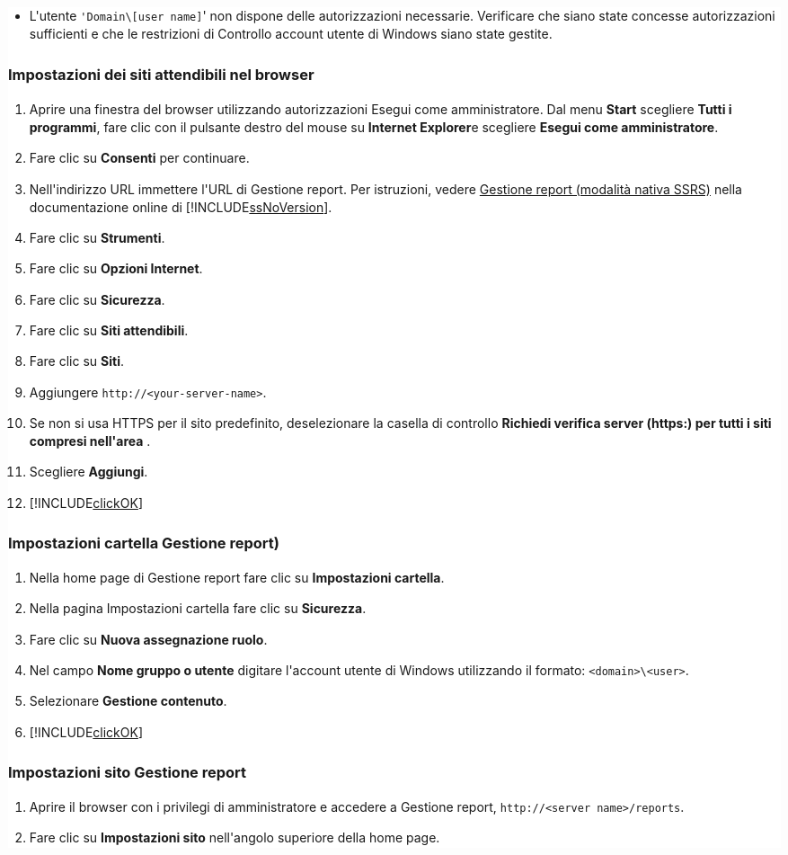 -   L'utente `'Domain\[user name]`' non dispone delle autorizzazioni necessarie. Verificare che siano state concesse autorizzazioni sufficienti e che le restrizioni di Controllo account utente di Windows siano state gestite.  
  
###  <a name="bkmk_site_settings"></a> Impostazioni dei siti attendibili nel browser  
  
1.  Aprire una finestra del browser utilizzando autorizzazioni Esegui come amministratore. Dal menu **Start** scegliere **Tutti i programmi**, fare clic con il pulsante destro del mouse su **Internet Explorer**e scegliere **Esegui come amministratore**.  
  
2.  Fare clic su **Consenti** per continuare.  
  
3.  Nell'indirizzo URL immettere l'URL di Gestione report. Per istruzioni, vedere [Gestione report &#40;modalità nativa SSRS&#41;](http://msdn.microsoft.com/library/80949f9d-58f5-48e3-9342-9e9bf4e57896) nella documentazione online di [!INCLUDE[ssNoVersion](../../includes/ssnoversion-md.md)].  
  
4.  Fare clic su **Strumenti**.  
  
5.  Fare clic su **Opzioni Internet**.  
  
6.  Fare clic su **Sicurezza**.  
  
7.  Fare clic su **Siti attendibili**.  
  
8.  Fare clic su **Siti**.  
  
9. Aggiungere `http://<your-server-name>`.  
  
10. Se non si usa HTTPS per il sito predefinito, deselezionare la casella di controllo **Richiedi verifica server (https:) per tutti i siti compresi nell'area** .  
  
11. Scegliere **Aggiungi**.  
  
12. [!INCLUDE[clickOK](../../includes/clickok-md.md)]  
  
###  <a name="bkmk_configure_folder_settings"></a> Impostazioni cartella Gestione report)  
  
1.  Nella home page di Gestione report fare clic su **Impostazioni cartella**.  
  
2.  Nella pagina Impostazioni cartella fare clic su **Sicurezza**.  
  
3.  Fare clic su **Nuova assegnazione ruolo**.  
  
4.  Nel campo **Nome gruppo o utente** digitare l'account utente di Windows utilizzando il formato: `<domain>\<user>`.  
  
5.  Selezionare **Gestione contenuto**.  
  
6.  [!INCLUDE[clickOK](../../includes/clickok-md.md)]  
  
###  <a name="bkmk_configure_site_settings"></a> Impostazioni sito Gestione report  
  
1.  Aprire il browser con i privilegi di amministratore e accedere a Gestione report, `http://<server name>/reports`.  
  
2.  Fare clic su **Impostazioni sito** nell'angolo superiore della home page.  
  